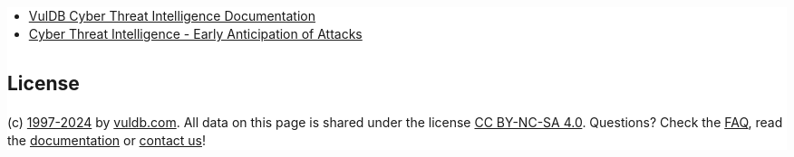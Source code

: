 * [VulDB Cyber Threat Intelligence Documentation](https://vuldb.com/?kb.cti)
* [Cyber Threat Intelligence - Early Anticipation of Attacks](https://www.scip.ch/en/?labs.20201022)

## License

(c) [1997-2024](https://vuldb.com/?kb.changelog) by [vuldb.com](https://vuldb.com/?kb.about). All data on this page is shared under the license [CC BY-NC-SA 4.0](https://creativecommons.org/licenses/by-nc-sa/4.0/). Questions? Check the [FAQ](https://vuldb.com/?kb.faq), read the [documentation](https://vuldb.com/?kb) or [contact us](https://vuldb.com/?contact)!
